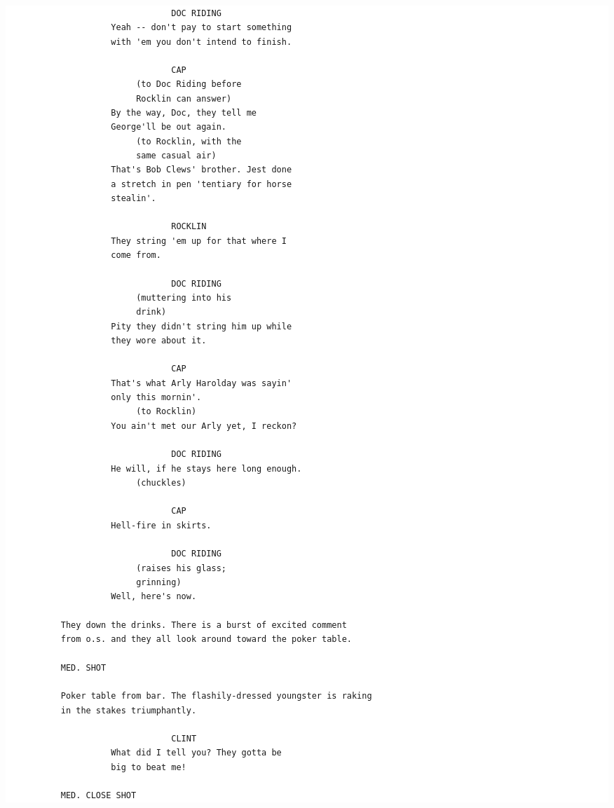                                      DOC RIDING
                         Yeah -- don't pay to start something 
                         with 'em you don't intend to finish.

                                     CAP
                              (to Doc Riding before 
                              Rocklin can answer)
                         By the way, Doc, they tell me 
                         George'll be out again.
                              (to Rocklin, with the 
                              same casual air)
                         That's Bob Clews' brother. Jest done 
                         a stretch in pen 'tentiary for horse 
                         stealin'.

                                     ROCKLIN
                         They string 'em up for that where I 
                         come from.

                                     DOC RIDING
                              (muttering into his 
                              drink)
                         Pity they didn't string him up while 
                         they wore about it.

                                     CAP
                         That's what Arly Harolday was sayin' 
                         only this mornin'.
                              (to Rocklin)
                         You ain't met our Arly yet, I reckon?

                                     DOC RIDING
                         He will, if he stays here long enough.
                              (chuckles)

                                     CAP
                         Hell-fire in skirts.

                                     DOC RIDING
                              (raises his glass; 
                              grinning)
                         Well, here's now.

               They down the drinks. There is a burst of excited comment 
               from o.s. and they all look around toward the poker table.

               MED. SHOT

               Poker table from bar. The flashily-dressed youngster is raking 
               in the stakes triumphantly.

                                     CLINT
                         What did I tell you? They gotta be 
                         big to beat me!

               MED. CLOSE SHOT
